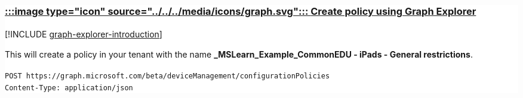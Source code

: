 ### [:::image type="icon" source="../../../media/icons/graph.svg"::: **Create policy using Graph Explorer**](#tab/graph)

[!INCLUDE [graph-explorer-introduction](../../../includes/graph-explorer-intro.md)]

This will create a policy in your tenant with the name **_MSLearn_Example_CommonEDU - iPads - General restrictions**.

```msgraph-interactive
POST https://graph.microsoft.com/beta/deviceManagement/configurationPolicies
Content-Type: application/json

```